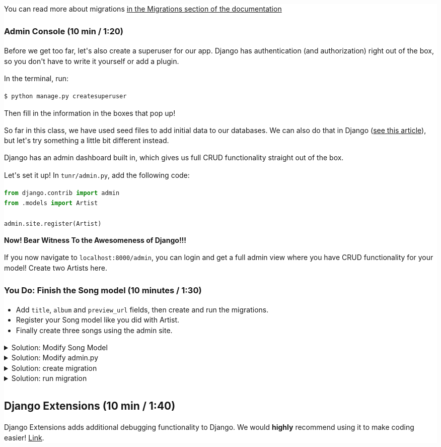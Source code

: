You can read more about migrations [in the Migrations section of the
documentation](https://docs.djangoproject.com/en/2.1/topics/migrations/)

### Admin Console (10 min / 1:20)

Before we get too far, let's also create a superuser for our app. Django has
authentication (and authorization) right out of the box, so you don't have to
write it yourself or add a plugin.

In the terminal, run:

```bash
$ python manage.py createsuperuser
```

Then fill in the information in the boxes that pop up!

So far in this class, we have used seed files to add initial data to our
databases. We can also do that in Django
([see this article](https://docs.djangoproject.com/en/2.1/howto/initial-data/)),
but let's try something a little bit different instead.

Django has an admin dashboard built in, which gives us full CRUD functionality
straight out of the box.

Let's set it up! In `tunr/admin.py`, add the following code:

```python
from django.contrib import admin
from .models import Artist

admin.site.register(Artist)
```

**Now! Bear Witness To the Awesomeness of Django!!!**

If you now navigate to `localhost:8000/admin`, you can login and get a full
admin view where you have CRUD functionality for your model! Create two Artists
here.

### You Do: Finish the Song model (10 minutes / 1:30)

- Add `title`, `album` and `preview_url` fields, then create and run the
  migrations.
- Register your Song model like you did with Artist.
- Finally create three songs using the admin site.

<details><summary>Solution: Modify Song Model</summary></details>

<details><summary>Solution: Modify admin.py</summary></details>

<details><summary>Solution: create migration</summary></details>

<details><summary>Solution: run migration</summary></details>

## Django Extensions (10 min / 1:40)

Django Extensions adds additional debugging functionality to Django. We would
**highly** recommend using it to make coding easier!
[Link](https://github.com/django-extensions/django-extensions).
